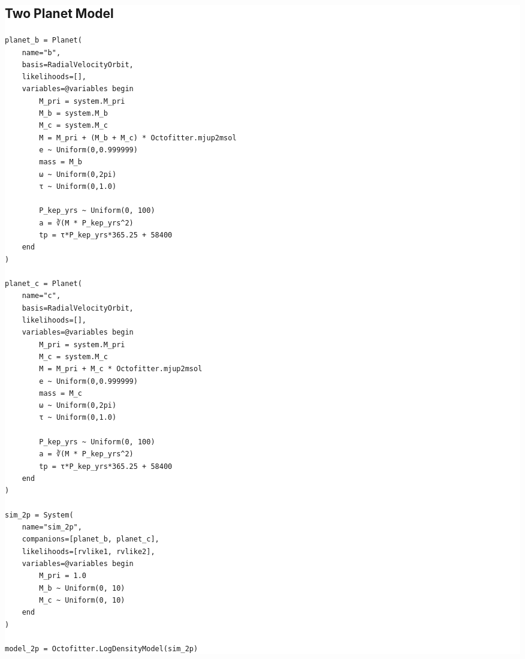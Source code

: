 ## Two Planet Model

```@example 1
planet_b = Planet(
    name="b",
    basis=RadialVelocityOrbit,
    likelihoods=[],
    variables=@variables begin
        M_pri = system.M_pri
        M_b = system.M_b
        M_c = system.M_c
        M = M_pri + (M_b + M_c) * Octofitter.mjup2msol
        e ~ Uniform(0,0.999999)
        mass = M_b
        ω ~ Uniform(0,2pi)
        τ ~ Uniform(0,1.0)

        P_kep_yrs ~ Uniform(0, 100)
        a = ∛(M * P_kep_yrs^2)
        tp = τ*P_kep_yrs*365.25 + 58400
    end
)

planet_c = Planet(
    name="c",
    basis=RadialVelocityOrbit,
    likelihoods=[],
    variables=@variables begin
        M_pri = system.M_pri
        M_c = system.M_c
        M = M_pri + M_c * Octofitter.mjup2msol
        e ~ Uniform(0,0.999999)
        mass = M_c
        ω ~ Uniform(0,2pi)
        τ ~ Uniform(0,1.0)

        P_kep_yrs ~ Uniform(0, 100)
        a = ∛(M * P_kep_yrs^2)
        tp = τ*P_kep_yrs*365.25 + 58400
    end
)

sim_2p = System(
    name="sim_2p",
    companions=[planet_b, planet_c],
    likelihoods=[rvlike1, rvlike2],
    variables=@variables begin
        M_pri = 1.0
        M_b ~ Uniform(0, 10)
        M_c ~ Uniform(0, 10)
    end
)

model_2p = Octofitter.LogDensityModel(sim_2p)
```
